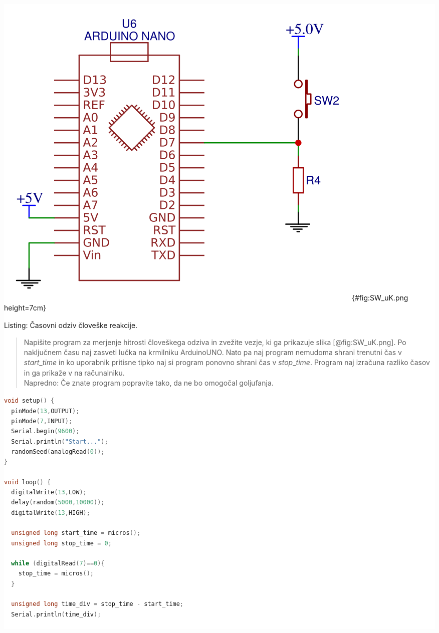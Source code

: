 ![Vezava tipke na digitalni vhod krmilnika Arduino.](./slike/SW_uK.png){#fig:SW_uK.png height=7cm}

Listing: Časovni odziv človeške reakcije.
```{#lst:human_time .naloga}
```
> Napišite program za merjenje hitrosti človeškega odziva in zvežite vezje, ki ga prikazuje slika [@fig:SW_uK.png]. Po naključnem času naj zasveti lučka na krmilniku ArduinoUNO. Nato pa naj program nemudoma shrani trenutni čas v $start\_time$ in ko uporabnik pritisne tipko naj si program ponovno shrani čas v $stop\_time$. Program naj izračuna razliko časov in ga prikaže v na računalniku.\
> Napredno: Če znate program popravite tako, da ne bo omogočal goljufanja.

```cpp
void setup() {
  pinMode(13,OUTPUT);
  pinMode(7,INPUT);
  Serial.begin(9600);
  Serial.println("Start...");
  randomSeed(analogRead(0)); 
}

void loop() {
  digitalWrite(13,LOW);
  delay(random(5000,10000));
  digitalWrite(13,HIGH);

  unsigned long start_time = micros();
  unsigned long stop_time = 0;

  while (digitalRead(7)==0){
    stop_time = micros();
  }

  unsigned long time_div = stop_time - start_time;
  Serial.println(time_div);
  
```